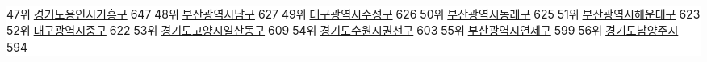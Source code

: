   <tr>
    <td>47위</td>
    <td><a href="/apt/경기도용인시기흥구{dong}">경기도용인시기흥구</a></td>
    <td>647</td>
  </tr>

  <tr>
    <td>48위</td>
    <td><a href="/apt/부산광역시남구{dong}">부산광역시남구</a></td>
    <td>627</td>
  </tr>

  <tr>
    <td>49위</td>
    <td><a href="/apt/대구광역시수성구{dong}">대구광역시수성구</a></td>
    <td>626</td>
  </tr>

  <tr>
    <td>50위</td>
    <td><a href="/apt/부산광역시동래구{dong}">부산광역시동래구</a></td>
    <td>625</td>
  </tr>

  <tr>
    <td>51위</td>
    <td><a href="/apt/부산광역시해운대구{dong}">부산광역시해운대구</a></td>
    <td>623</td>
  </tr>

  <tr>
    <td>52위</td>
    <td><a href="/apt/대구광역시중구{dong}">대구광역시중구</a></td>
    <td>622</td>
  </tr>

  <tr>
    <td>53위</td>
    <td><a href="/apt/경기도고양시일산동구{dong}">경기도고양시일산동구</a></td>
    <td>609</td>
  </tr>

  <tr>
    <td>54위</td>
    <td><a href="/apt/경기도수원시권선구{dong}">경기도수원시권선구</a></td>
    <td>603</td>
  </tr>

  <tr>
    <td>55위</td>
    <td><a href="/apt/부산광역시연제구{dong}">부산광역시연제구</a></td>
    <td>599</td>
  </tr>

  <tr>
    <td>56위</td>
    <td><a href="/apt/경기도남양주시{dong}">경기도남양주시</a></td>
    <td>594</td>
  </tr>
